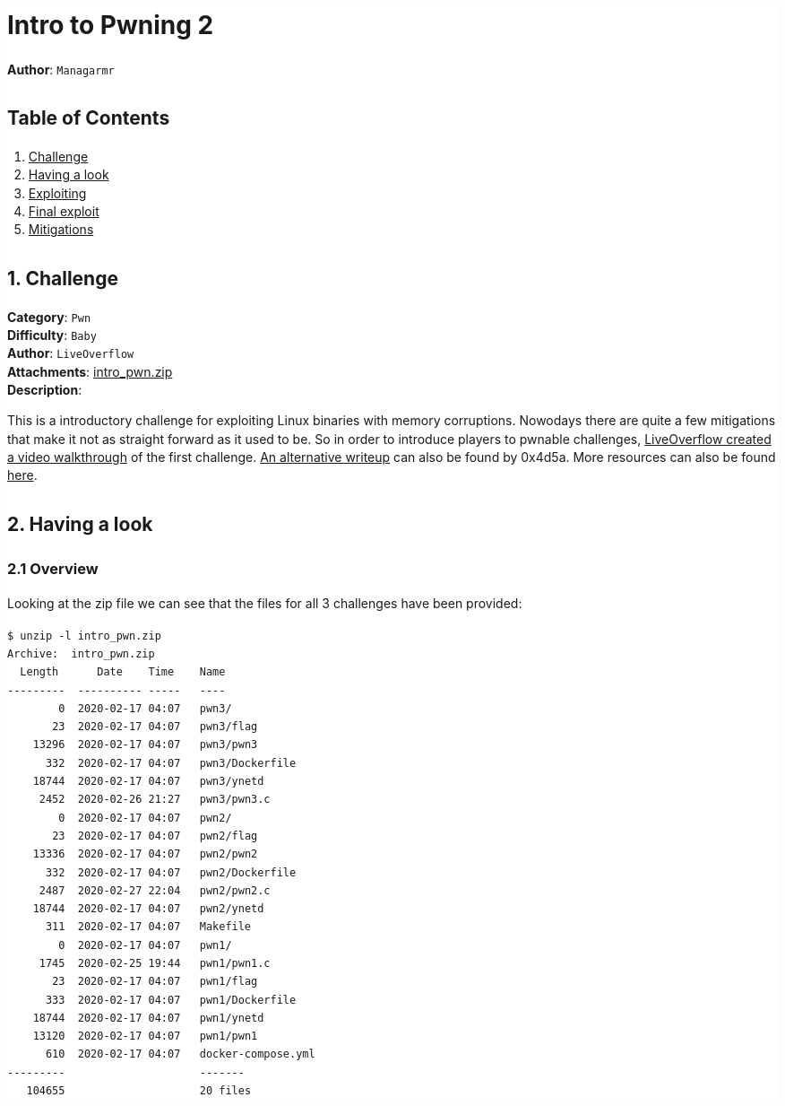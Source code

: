 # Intro to Pwning 2

**Author**: `Managarmr`

## Table of Contents

1. [Challenge](#1-challenge)
2. [Having a look](#2-having-a-look)
3. [Exploiting](#3-exploiting)
4. [Final exploit](#4-final-exploit)
5. [Mitigations](#5-mitigations)


## 1. Challenge

**Category**: `Pwn`  
**Difficulty**: `Baby`  
**Author**: `LiveOverflow`  
**Attachments**: [intro_pwn.zip](https://static.allesctf.net/challenges/8176578445cfc3b1f615f0683bc9173e9e2f53f5adf953c12bccf42280dacda9/intro_pwn.zip)  
**Description**:

This is a introductory challenge for exploiting Linux binaries with memory corruptions. Nowodays there are quite a few mitigations that make it not as straight forward as it used to be. So in order to introduce players to pwnable challenges, [LiveOverflow created a video walkthrough](https://www.youtube.com/watch?v=hhu7vhmuISY) of the first challenge. [An alternative writeup](https://static.allesctf.net/Tutorial_Intro_Pwn.html) can also be found by 0x4d5a. More resources can also be found [here](https://github.com/LiveOverflow/pwn_docker_example).

## 2. Having a look

### 2.1 Overview

Looking at the zip file we can see that the files for all 3 challenges have
been provided:

```
$ unzip -l intro_pwn.zip 
Archive:  intro_pwn.zip
  Length      Date    Time    Name
---------  ---------- -----   ----
        0  2020-02-17 04:07   pwn3/
       23  2020-02-17 04:07   pwn3/flag
    13296  2020-02-17 04:07   pwn3/pwn3
      332  2020-02-17 04:07   pwn3/Dockerfile
    18744  2020-02-17 04:07   pwn3/ynetd
     2452  2020-02-26 21:27   pwn3/pwn3.c
        0  2020-02-17 04:07   pwn2/
       23  2020-02-17 04:07   pwn2/flag
    13336  2020-02-17 04:07   pwn2/pwn2
      332  2020-02-17 04:07   pwn2/Dockerfile
     2487  2020-02-27 22:04   pwn2/pwn2.c
    18744  2020-02-17 04:07   pwn2/ynetd
      311  2020-02-17 04:07   Makefile
        0  2020-02-17 04:07   pwn1/
     1745  2020-02-25 19:44   pwn1/pwn1.c
       23  2020-02-17 04:07   pwn1/flag
      333  2020-02-17 04:07   pwn1/Dockerfile
    18744  2020-02-17 04:07   pwn1/ynetd
    13120  2020-02-17 04:07   pwn1/pwn1
      610  2020-02-17 04:07   docker-compose.yml
---------                     -------
   104655                     20 files
```